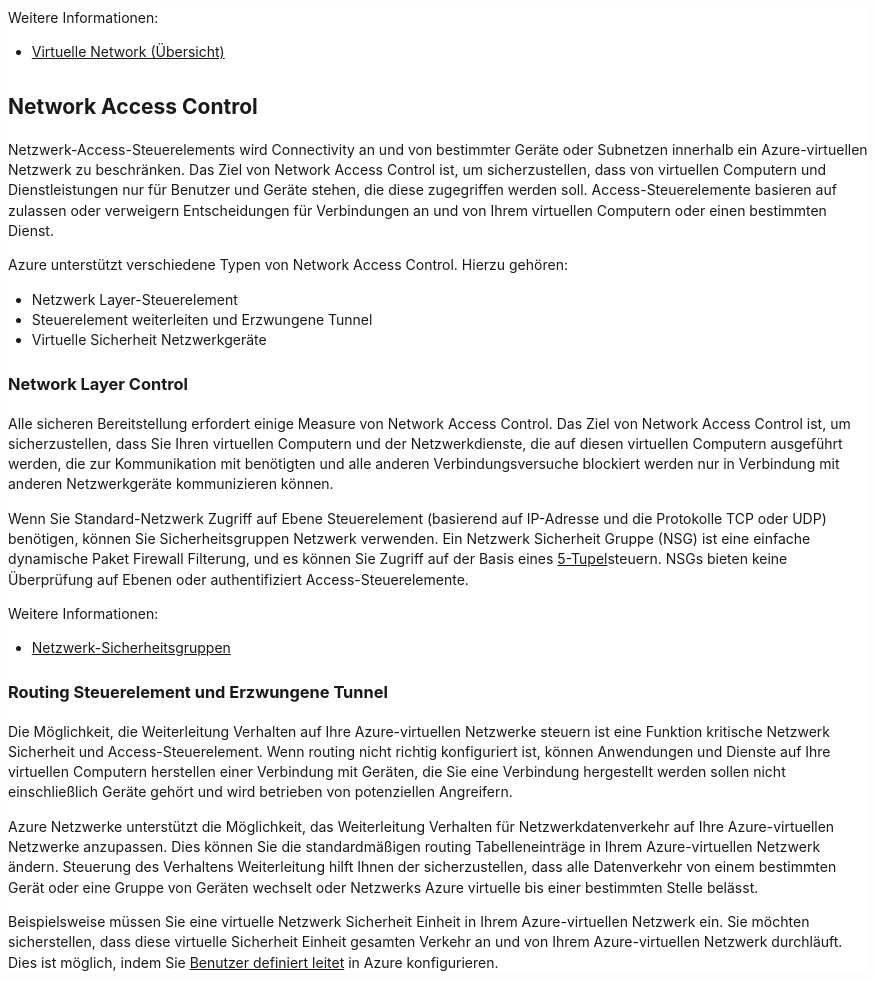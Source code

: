 Weitere Informationen:

- [Virtuelle Network (Übersicht)](../virtual-network/virtual-networks-overview.md)

## <a name="network-access-control"></a>Network Access Control
Netzwerk-Access-Steuerelements wird Connectivity an und von bestimmter Geräte oder Subnetzen innerhalb ein Azure-virtuellen Netzwerk zu beschränken. Das Ziel von Network Access Control ist, um sicherzustellen, dass von virtuellen Computern und Dienstleistungen nur für Benutzer und Geräte stehen, die diese zugegriffen werden soll. Access-Steuerelemente basieren auf zulassen oder verweigern Entscheidungen für Verbindungen an und von Ihrem virtuellen Computern oder einen bestimmten Dienst.

Azure unterstützt verschiedene Typen von Network Access Control. Hierzu gehören:

- Netzwerk Layer-Steuerelement
- Steuerelement weiterleiten und Erzwungene Tunnel
- Virtuelle Sicherheit Netzwerkgeräte

### <a name="network-layer-control"></a>Network Layer Control
Alle sicheren Bereitstellung erfordert einige Measure von Network Access Control. Das Ziel von Network Access Control ist, um sicherzustellen, dass Sie Ihren virtuellen Computern und der Netzwerkdienste, die auf diesen virtuellen Computern ausgeführt werden, die zur Kommunikation mit benötigten und alle anderen Verbindungsversuche blockiert werden nur in Verbindung mit anderen Netzwerkgeräte kommunizieren können.

Wenn Sie Standard-Netzwerk Zugriff auf Ebene Steuerelement (basierend auf IP-Adresse und die Protokolle TCP oder UDP) benötigen, können Sie Sicherheitsgruppen Netzwerk verwenden. Ein Netzwerk Sicherheit Gruppe (NSG) ist eine einfache dynamische Paket Firewall Filterung, und es können Sie Zugriff auf der Basis eines [5-Tupel](https://www.techopedia.com/definition/28190/5-tuple)steuern. NSGs bieten keine Überprüfung auf Ebenen oder authentifiziert Access-Steuerelemente.

Weitere Informationen:

- [Netzwerk-Sicherheitsgruppen](../virtual-network/virtual-networks-nsg.md)

### <a name="route-control-and-forced-tunneling"></a>Routing Steuerelement und Erzwungene Tunnel
Die Möglichkeit, die Weiterleitung Verhalten auf Ihre Azure-virtuellen Netzwerke steuern ist eine Funktion kritische Netzwerk Sicherheit und Access-Steuerelement. Wenn routing nicht richtig konfiguriert ist, können Anwendungen und Dienste auf Ihre virtuellen Computern herstellen einer Verbindung mit Geräten, die Sie eine Verbindung hergestellt werden sollen nicht einschließlich Geräte gehört und wird betrieben von potenziellen Angreifern.

Azure Netzwerke unterstützt die Möglichkeit, das Weiterleitung Verhalten für Netzwerkdatenverkehr auf Ihre Azure-virtuellen Netzwerke anzupassen. Dies können Sie die standardmäßigen routing Tabelleneinträge in Ihrem Azure-virtuellen Netzwerk ändern. Steuerung des Verhaltens Weiterleitung hilft Ihnen der sicherzustellen, dass alle Datenverkehr von einem bestimmten Gerät oder eine Gruppe von Geräten wechselt oder Netzwerks Azure virtuelle bis einer bestimmten Stelle belässt.

Beispielsweise müssen Sie eine virtuelle Netzwerk Sicherheit Einheit in Ihrem Azure-virtuellen Netzwerk ein. Sie möchten sicherstellen, dass diese virtuelle Sicherheit Einheit gesamten Verkehr an und von Ihrem Azure-virtuellen Netzwerk durchläuft. Dies ist möglich, indem Sie [Benutzer definiert leitet](../virtual-network/virtual-networks-udr-overview.md) in Azure konfigurieren.
